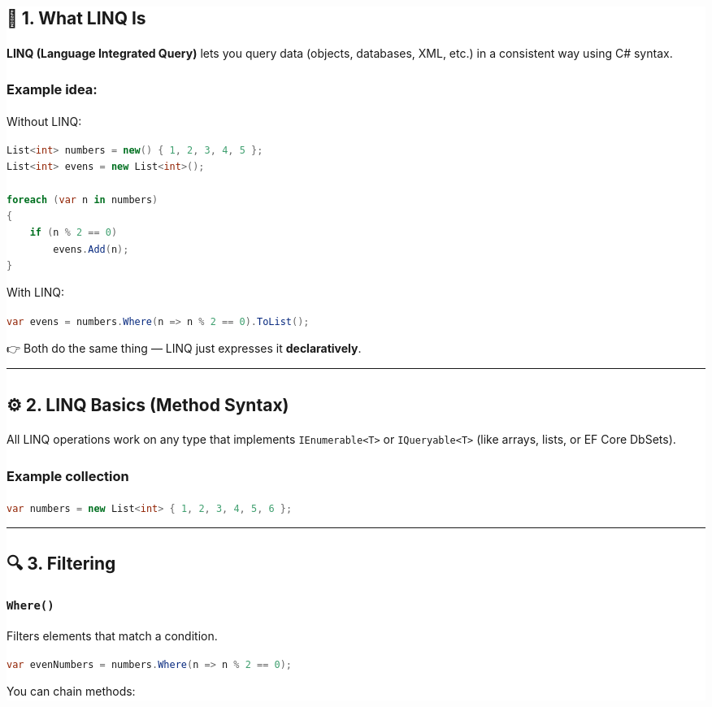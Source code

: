 ## 🧩 1. What LINQ Is

**LINQ (Language Integrated Query)** lets you query data (objects, databases, XML, etc.) in a consistent way using C# syntax.

### Example idea:

Without LINQ:

```csharp
List<int> numbers = new() { 1, 2, 3, 4, 5 };
List<int> evens = new List<int>();

foreach (var n in numbers)
{
    if (n % 2 == 0)
        evens.Add(n);
}
```

With LINQ:

```csharp
var evens = numbers.Where(n => n % 2 == 0).ToList();
```

👉 Both do the same thing — LINQ just expresses it **declaratively**.

---

## ⚙️ 2. LINQ Basics (Method Syntax)

All LINQ operations work on any type that implements `IEnumerable<T>` or `IQueryable<T>` (like arrays, lists, or EF Core DbSets).

### Example collection

```csharp
var numbers = new List<int> { 1, 2, 3, 4, 5, 6 };
```

---

## 🔍 3. Filtering

### `Where()`

Filters elements that match a condition.

```csharp
var evenNumbers = numbers.Where(n => n % 2 == 0);
```

You can chain methods:
